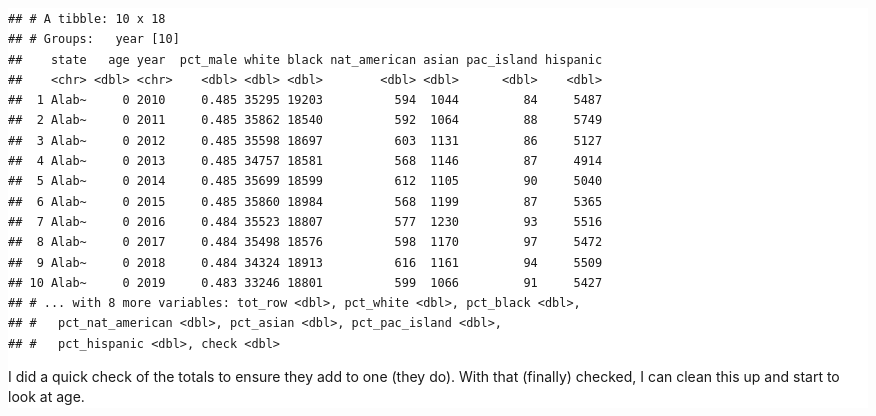     ## # A tibble: 10 x 18
    ## # Groups:   year [10]
    ##    state   age year  pct_male white black nat_american asian pac_island hispanic
    ##    <chr> <dbl> <chr>    <dbl> <dbl> <dbl>        <dbl> <dbl>      <dbl>    <dbl>
    ##  1 Alab~     0 2010     0.485 35295 19203          594  1044         84     5487
    ##  2 Alab~     0 2011     0.485 35862 18540          592  1064         88     5749
    ##  3 Alab~     0 2012     0.485 35598 18697          603  1131         86     5127
    ##  4 Alab~     0 2013     0.485 34757 18581          568  1146         87     4914
    ##  5 Alab~     0 2014     0.485 35699 18599          612  1105         90     5040
    ##  6 Alab~     0 2015     0.485 35860 18984          568  1199         87     5365
    ##  7 Alab~     0 2016     0.484 35523 18807          577  1230         93     5516
    ##  8 Alab~     0 2017     0.484 35498 18576          598  1170         97     5472
    ##  9 Alab~     0 2018     0.484 34324 18913          616  1161         94     5509
    ## 10 Alab~     0 2019     0.483 33246 18801          599  1066         91     5427
    ## # ... with 8 more variables: tot_row <dbl>, pct_white <dbl>, pct_black <dbl>,
    ## #   pct_nat_american <dbl>, pct_asian <dbl>, pct_pac_island <dbl>,
    ## #   pct_hispanic <dbl>, check <dbl>

I did a quick check of the totals to ensure they add to one (they do).
With that (finally) checked, I can clean this up and start to look at
age.
